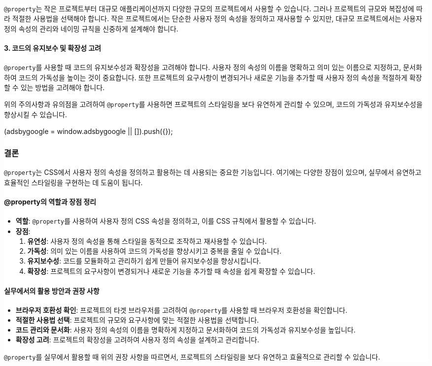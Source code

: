 `@property`는 작은 프로젝트부터 대규모 애플리케이션까지 다양한 규모의 프로젝트에서 사용할 수 있습니다. 그러나 프로젝트의 규모와 복잡성에 따라 적절한 사용법을 선택해야 합니다. 작은 프로젝트에서는 단순한 사용자 정의 속성을 정의하고 재사용할 수 있지만, 대규모 프로젝트에서는 사용자 정의 속성의 관리와 네이밍 규칙을 신중하게 설계해야 합니다.

#### 3. 코드의 유지보수 및 확장성 고려

`@property`를 사용할 때 코드의 유지보수성과 확장성을 고려해야 합니다. 사용자 정의 속성의 이름을 명확하고 의미 있는 이름으로 지정하고, 문서화하여 코드의 가독성을 높이는 것이 중요합니다. 또한 프로젝트의 요구사항이 변경되거나 새로운 기능을 추가할 때 사용자 정의 속성을 적절하게 확장할 수 있는 방법을 고려해야 합니다.

위의 주의사항과 유의점을 고려하여 `@property`를 사용하면 프로젝트의 스타일링을 보다 유연하게 관리할 수 있으며, 코드의 가독성과 유지보수성을 향상시킬 수 있습니다.



<ins class="adsbygoogle"
     style="display:block"
     data-ad-client="ca-pub-4877378276818686"
     data-ad-slot="9743150776"
     data-ad-format="auto"
     data-full-width-responsive="true"></ins>
<component is="script">
(adsbygoogle = window.adsbygoogle || []).push({});
</component>

### 결론

`@property`는 CSS에서 사용자 정의 속성을 정의하고 활용하는 데 사용되는 중요한 기능입니다. 여기에는 다양한 장점이 있으며, 실무에서 유연하고 효율적인 스타일링을 구현하는 데 도움이 됩니다.

#### @property의 역할과 장점 정리

- **역할**: `@property`를 사용하여 사용자 정의 CSS 속성을 정의하고, 이를 CSS 규칙에서 활용할 수 있습니다.
- **장점**:
  1. **유연성**: 사용자 정의 속성을 통해 스타일을 동적으로 조작하고 재사용할 수 있습니다.
  2. **가독성**: 의미 있는 이름을 사용하여 코드의 가독성을 향상시키고 중복을 줄일 수 있습니다.
  3. **유지보수성**: 코드를 모듈화하고 관리하기 쉽게 만들어 유지보수성을 향상시킵니다.
  4. **확장성**: 프로젝트의 요구사항이 변경되거나 새로운 기능을 추가할 때 속성을 쉽게 확장할 수 있습니다.

#### 실무에서의 활용 방안과 권장 사항

- **브라우저 호환성 확인**: 프로젝트의 타겟 브라우저를 고려하여 `@property`를 사용할 때 브라우저 호환성을 확인합니다.
- **적절한 사용법 선택**: 프로젝트의 규모와 요구사항에 맞는 적절한 사용법을 선택합니다.
- **코드 관리와 문서화**: 사용자 정의 속성의 이름을 명확하게 지정하고 문서화하여 코드의 가독성과 유지보수성을 높입니다.
- **확장성 고려**: 프로젝트의 확장성을 고려하여 사용자 정의 속성을 설계하고 관리합니다.

`@property`를 실무에서 활용할 때 위의 권장 사항을 따르면서, 프로젝트의 스타일링을 보다 유연하고 효율적으로 관리할 수 있습니다.
